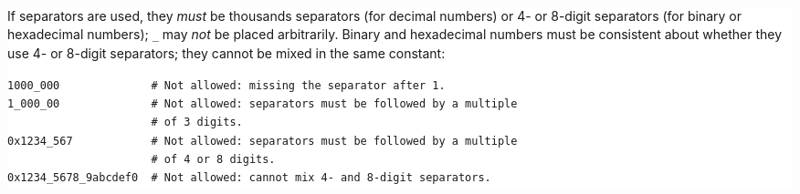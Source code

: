 If separators are used, they *must* be thousands separators (for decimal
numbers) or 4- or 8-digit separators (for binary or hexadecimal numbers); `_`
may *not* be placed arbitrarily.  Binary and hexadecimal numbers must be
consistent about whether they use 4- or 8-digit separators; they cannot be
mixed in the same constant:

```
1000_000              # Not allowed: missing the separator after 1.
1_000_00              # Not allowed: separators must be followed by a multiple
                      # of 3 digits.
0x1234_567            # Not allowed: separators must be followed by a multiple
                      # of 4 or 8 digits.
0x1234_5678_9abcdef0  # Not allowed: cannot mix 4- and 8-digit separators.
```
